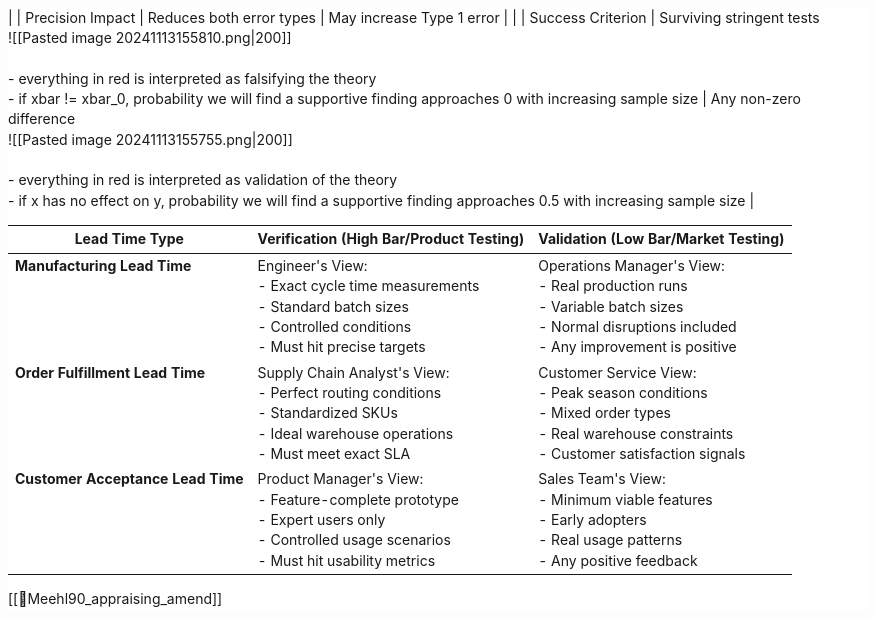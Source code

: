 |                            | Precision Impact  | Reduces both error types                                                                                                                                                                                                                                 | May increase Type 1 error                                                                                                                                                                                                                                         |
|                            | Success Criterion | Surviving stringent tests<br>![[Pasted image 20241113155810.png\|200]]<br><br>- everything in red is interpreted as falsifying the theory<br>- if xbar != xbar_0, probability we will find a supportive finding approaches 0 with increasing sample size | Any non-zero difference<br>![[Pasted image 20241113155755.png\|200]]<br><br>- everything in red is interpreted as validation of the theory<br>- if x has no effect on y, probability we will find a supportive finding approaches 0.5 with increasing sample size |

| Lead Time Type                    | Verification (High Bar/Product Testing)                                                                                                        | Validation (Low Bar/Market Testing)                                                                                                              |
| --------------------------------- | ---------------------------------------------------------------------------------------------------------------------------------------------- | ------------------------------------------------------------------------------------------------------------------------------------------------ |
| **Manufacturing Lead Time**       | Engineer's View:<br>- Exact cycle time measurements<br>- Standard batch sizes<br>- Controlled conditions<br>- Must hit precise targets         | Operations Manager's View:<br>- Real production runs<br>- Variable batch sizes<br>- Normal disruptions included<br>- Any improvement is positive |
| **Order Fulfillment Lead Time**   | Supply Chain Analyst's View:<br>- Perfect routing conditions<br>- Standardized SKUs<br>- Ideal warehouse operations<br>- Must meet exact SLA   | Customer Service View:<br>- Peak season conditions<br>- Mixed order types<br>- Real warehouse constraints<br>- Customer satisfaction signals     |
| **Customer Acceptance Lead Time** | Product Manager's View:<br>- Feature-complete prototype<br>- Expert users only<br>- Controlled usage scenarios<br>- Must hit usability metrics | Sales Team's View:<br>- Minimum viable features<br>- Early adopters<br>- Real usage patterns<br>- Any positive feedback                          |



[[📜Meehl90_appraising_amend]]